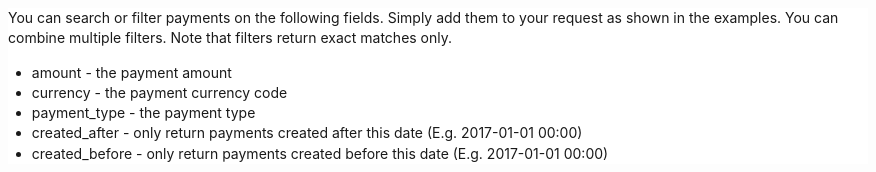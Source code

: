 You can search or filter payments on the following fields. Simply add them to your request as shown in the examples. You can combine multiple filters. Note that filters return exact matches only.

* amount - the payment amount
* currency - the payment currency code
* payment_type - the payment type
* created_after - only return payments created after this date (E.g. 2017-01-01 00:00)
* created_before - only return payments created before this date (E.g. 2017-01-01 00:00)
